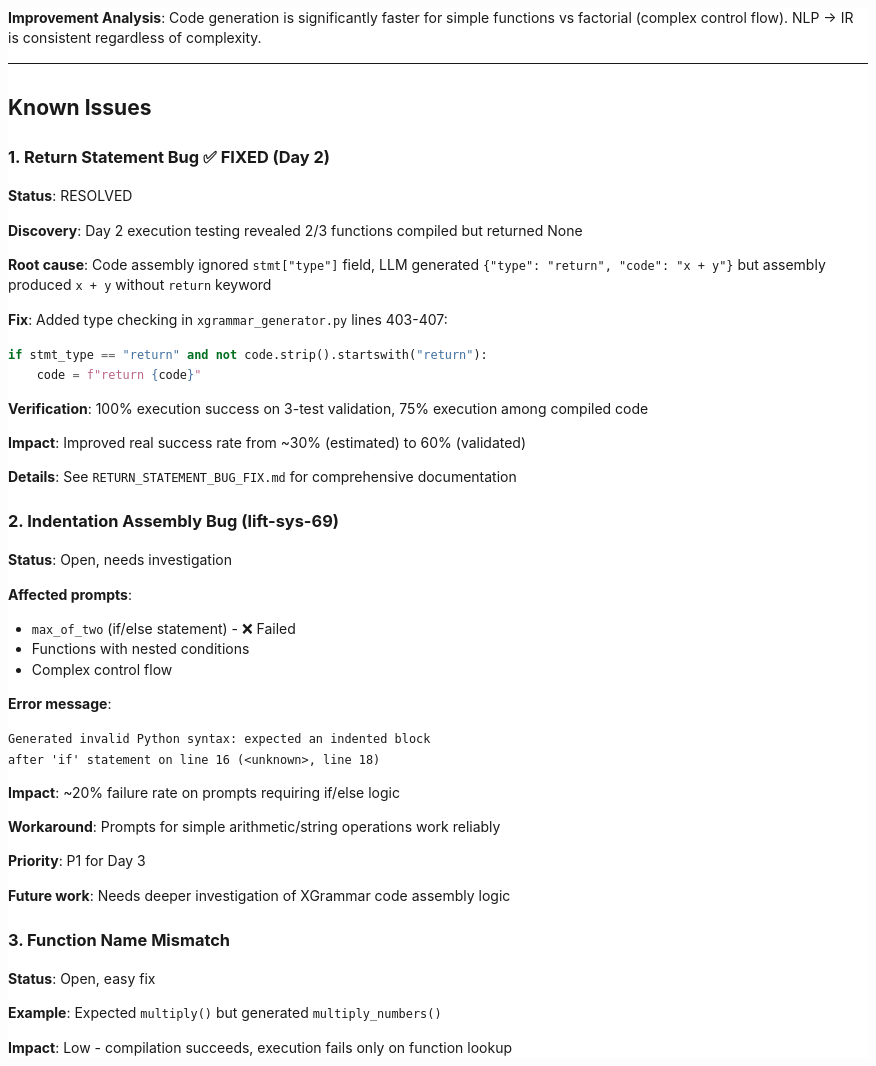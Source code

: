 **Improvement Analysis**: Code generation is significantly faster for simple functions vs factorial (complex control flow). NLP → IR is consistent regardless of complexity.

---

## Known Issues

### 1. Return Statement Bug ✅ FIXED (Day 2)

**Status**: RESOLVED

**Discovery**: Day 2 execution testing revealed 2/3 functions compiled but returned None

**Root cause**: Code assembly ignored `stmt["type"]` field, LLM generated `{"type": "return", "code": "x + y"}` but assembly produced `x + y` without `return` keyword

**Fix**: Added type checking in `xgrammar_generator.py` lines 403-407:
```python
if stmt_type == "return" and not code.strip().startswith("return"):
    code = f"return {code}"
```

**Verification**: 100% execution success on 3-test validation, 75% execution among compiled code

**Impact**: Improved real success rate from ~30% (estimated) to 60% (validated)

**Details**: See `RETURN_STATEMENT_BUG_FIX.md` for comprehensive documentation

### 2. Indentation Assembly Bug (lift-sys-69)

**Status**: Open, needs investigation

**Affected prompts**:
- `max_of_two` (if/else statement) - ❌ Failed
- Functions with nested conditions
- Complex control flow

**Error message**:
```
Generated invalid Python syntax: expected an indented block
after 'if' statement on line 16 (<unknown>, line 18)
```

**Impact**: ~20% failure rate on prompts requiring if/else logic

**Workaround**: Prompts for simple arithmetic/string operations work reliably

**Priority**: P1 for Day 3

**Future work**: Needs deeper investigation of XGrammar code assembly logic

### 3. Function Name Mismatch

**Status**: Open, easy fix

**Example**: Expected `multiply()` but generated `multiply_numbers()`

**Impact**: Low - compilation succeeds, execution fails only on function lookup

